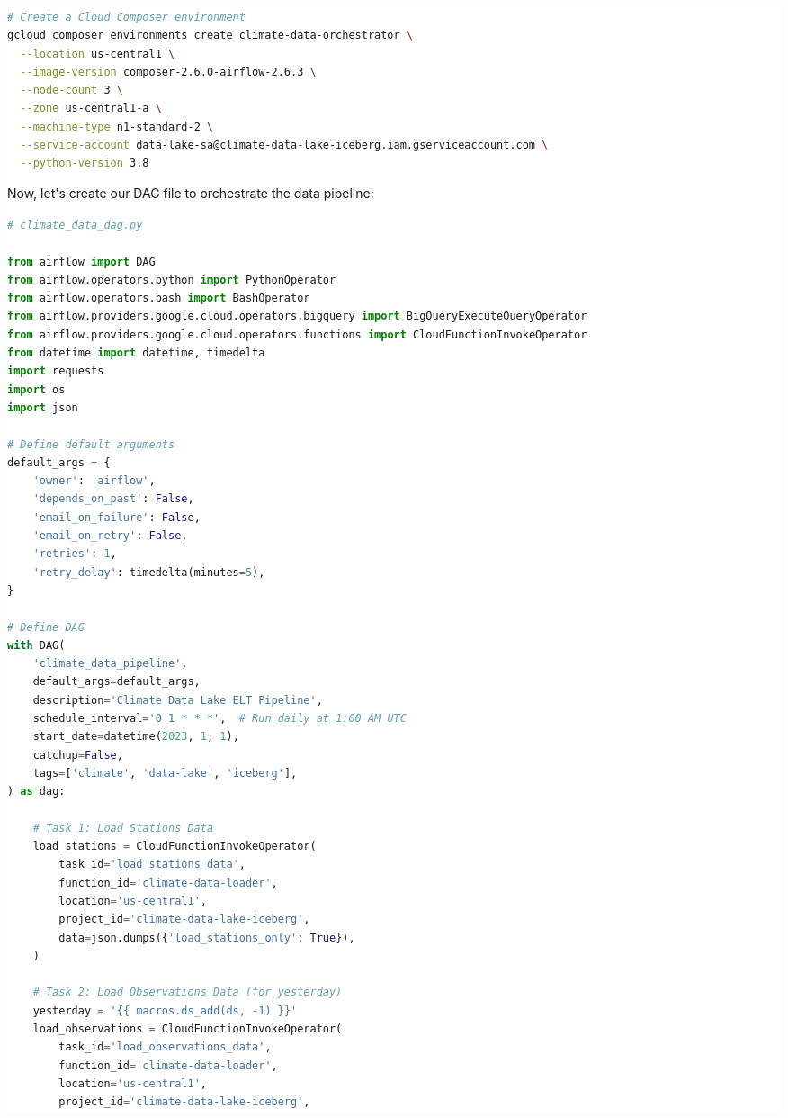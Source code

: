 ```bash
# Create a Cloud Composer environment
gcloud composer environments create climate-data-orchestrator \
  --location us-central1 \
  --image-version composer-2.6.0-airflow-2.6.3 \
  --node-count 3 \
  --zone us-central1-a \
  --machine-type n1-standard-2 \
  --service-account data-lake-sa@climate-data-lake-iceberg.iam.gserviceaccount.com \
  --python-version 3.8
```

Now, let's create our DAG file to orchestrate the data pipeline:

```python
# climate_data_dag.py

from airflow import DAG
from airflow.operators.python import PythonOperator
from airflow.operators.bash import BashOperator
from airflow.providers.google.cloud.operators.bigquery import BigQueryExecuteQueryOperator
from airflow.providers.google.cloud.operators.functions import CloudFunctionInvokeOperator
from datetime import datetime, timedelta
import requests
import os
import json

# Define default arguments
default_args = {
    'owner': 'airflow',
    'depends_on_past': False,
    'email_on_failure': False,
    'email_on_retry': False,
    'retries': 1,
    'retry_delay': timedelta(minutes=5),
}

# Define DAG
with DAG(
    'climate_data_pipeline',
    default_args=default_args,
    description='Climate Data Lake ELT Pipeline',
    schedule_interval='0 1 * * *',  # Run daily at 1:00 AM UTC
    start_date=datetime(2023, 1, 1),
    catchup=False,
    tags=['climate', 'data-lake', 'iceberg'],
) as dag:

    # Task 1: Load Stations Data
    load_stations = CloudFunctionInvokeOperator(
        task_id='load_stations_data',
        function_id='climate-data-loader',
        location='us-central1',
        project_id='climate-data-lake-iceberg',
        data=json.dumps({'load_stations_only': True}),
    )

    # Task 2: Load Observations Data (for yesterday)
    yesterday = '{{ macros.ds_add(ds, -1) }}'
    load_observations = CloudFunctionInvokeOperator(
        task_id='load_observations_data',
        function_id='climate-data-loader',
        location='us-central1',
        project_id='climate-data-lake-iceberg',
```